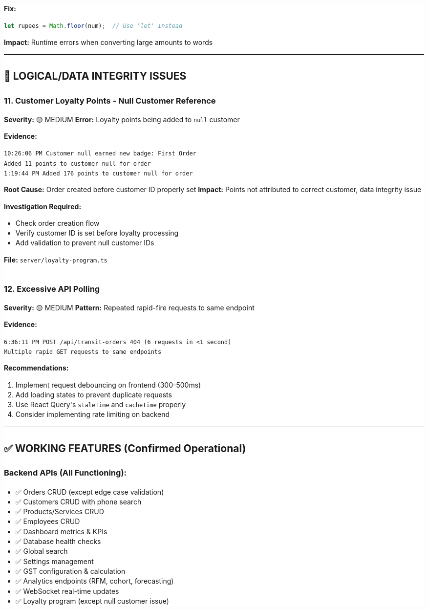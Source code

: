 **Fix:**
```typescript
let rupees = Math.floor(num);  // Use 'let' instead
```

**Impact:** Runtime errors when converting large amounts to words

---

## 🐛 LOGICAL/DATA INTEGRITY ISSUES

### 11. Customer Loyalty Points - Null Customer Reference
**Severity:** 🟡 MEDIUM
**Error:** Loyalty points being added to `null` customer

**Evidence:**
```
10:26:06 PM Customer null earned new badge: First Order
Added 11 points to customer null for order
1:19:44 PM Added 176 points to customer null for order
```

**Root Cause:** Order created before customer ID properly set
**Impact:** Points not attributed to correct customer, data integrity issue

**Investigation Required:**
- Check order creation flow
- Verify customer ID is set before loyalty processing
- Add validation to prevent null customer IDs

**File:** `server/loyalty-program.ts`

---

### 12. Excessive API Polling
**Severity:** 🟡 MEDIUM
**Pattern:** Repeated rapid-fire requests to same endpoint

**Evidence:**
```
6:36:11 PM POST /api/transit-orders 404 (6 requests in <1 second)
Multiple rapid GET requests to same endpoints
```

**Recommendations:**
1. Implement request debouncing on frontend (300-500ms)
2. Add loading states to prevent duplicate requests
3. Use React Query's `staleTime` and `cacheTime` properly
4. Consider implementing rate limiting on backend

---

## ✅ WORKING FEATURES (Confirmed Operational)

### Backend APIs (All Functioning):
- ✅ Orders CRUD (except edge case validation)
- ✅ Customers CRUD with phone search
- ✅ Products/Services CRUD
- ✅ Employees CRUD
- ✅ Dashboard metrics & KPIs
- ✅ Database health checks
- ✅ Global search
- ✅ Settings management
- ✅ GST configuration & calculation
- ✅ Analytics endpoints (RFM, cohort, forecasting)
- ✅ WebSocket real-time updates
- ✅ Loyalty program (except null customer issue)